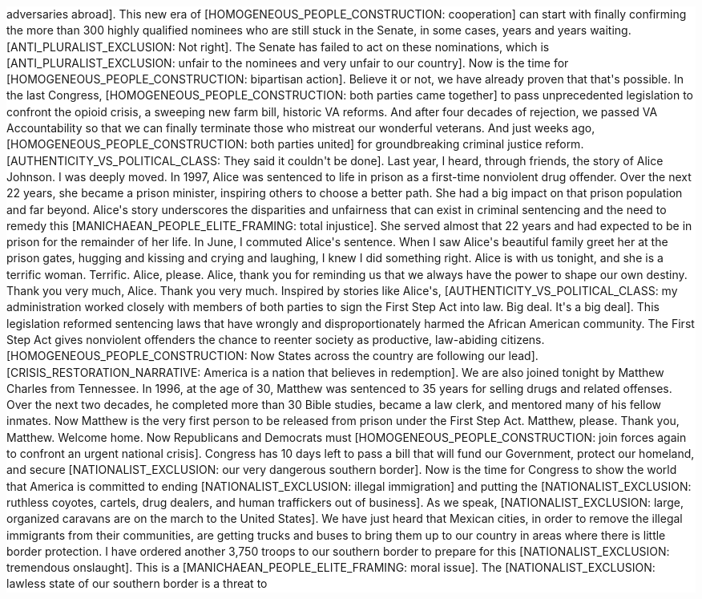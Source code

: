 adversaries abroad]. This new era of [HOMOGENEOUS_PEOPLE_CONSTRUCTION: cooperation] can start with finally confirming the more than 300 highly
qualified nominees who are still stuck in the Senate, in some cases, years
and years waiting. [ANTI_PLURALIST_EXCLUSION: Not right]. The Senate has failed to act on these
nominations, which is [ANTI_PLURALIST_EXCLUSION: unfair to the nominees and very unfair to our
country]. Now is the time for [HOMOGENEOUS_PEOPLE_CONSTRUCTION: bipartisan action]. Believe it or not, we have
already proven that that's possible. In the last Congress, [HOMOGENEOUS_PEOPLE_CONSTRUCTION: both parties
came together] to pass unprecedented legislation to confront the opioid crisis, a
sweeping new farm bill, historic VA reforms. And after four decades of
rejection, we passed VA Accountability so that we can finally terminate
those who mistreat our wonderful veterans.
And just weeks ago, [HOMOGENEOUS_PEOPLE_CONSTRUCTION: both parties united] for groundbreaking criminal justice
reform. [AUTHENTICITY_VS_POLITICAL_CLASS: They said it couldn't be done]. Last year, I heard, through friends,
the story of Alice Johnson. I was deeply moved. In 1997, Alice was sentenced
to life in prison as a first-time nonviolent drug offender. Over the next 22
years, she became a prison minister, inspiring others to choose a better
path. She had a big impact on that prison population and far beyond.
Alice's story underscores the disparities and unfairness that can exist in
criminal sentencing and the need to remedy this [MANICHAEAN_PEOPLE_ELITE_FRAMING: total injustice]. She served
almost that 22 years and had expected to be in prison for the remainder of
her life.
In June, I commuted Alice's sentence. When I saw Alice's beautiful family
greet her at the prison gates, hugging and kissing and crying and laughing, I
knew I did something right. Alice is with us tonight, and she is a terrific
woman. Terrific. Alice, please. Alice, thank you for reminding us that we
always have the power to shape our own destiny. Thank you very much,
Alice. Thank you very much.
Inspired by stories like Alice's, [AUTHENTICITY_VS_POLITICAL_CLASS: my administration worked closely with
members of both parties to sign the First Step Act into law. Big deal. It's a
big deal]. This legislation reformed sentencing laws that have wrongly and
disproportionately harmed the African American community. The First Step
Act gives nonviolent offenders the chance to reenter society as productive,
law-abiding citizens. [HOMOGENEOUS_PEOPLE_CONSTRUCTION: Now States across the country are following our
lead]. [CRISIS_RESTORATION_NARRATIVE: America is a nation that believes in redemption].
We are also joined tonight by Matthew Charles from Tennessee. In 1996, at
the age of 30, Matthew was sentenced to 35 years for selling drugs and
related offenses. Over the next two decades, he completed more than 30
Bible studies, became a law clerk, and mentored many of his fellow
inmates. Now Matthew is the very first person to be released from prison
under the First Step Act. Matthew, please. Thank you, Matthew. Welcome
home.
Now Republicans and Democrats must [HOMOGENEOUS_PEOPLE_CONSTRUCTION: join forces again to confront an
urgent national crisis]. Congress has 10 days left to pass a bill that will fund
our Government, protect our homeland, and secure [NATIONALIST_EXCLUSION: our very dangerous
southern border]. Now is the time for Congress to show the world that
America is committed to ending [NATIONALIST_EXCLUSION: illegal immigration] and putting the [NATIONALIST_EXCLUSION: ruthless
coyotes, cartels, drug dealers, and human traffickers out of business].
As we speak, [NATIONALIST_EXCLUSION: large, organized caravans are on the march to the United
States]. We have just heard that Mexican cities, in order to remove the illegal
immigrants from their communities, are getting trucks and buses to bring
them up to our country in areas where there is little border protection. I
have ordered another 3,750 troops to our southern border to prepare for
this [NATIONALIST_EXCLUSION: tremendous onslaught].
This is a [MANICHAEAN_PEOPLE_ELITE_FRAMING: moral issue]. The [NATIONALIST_EXCLUSION: lawless state of our southern border is a threat to